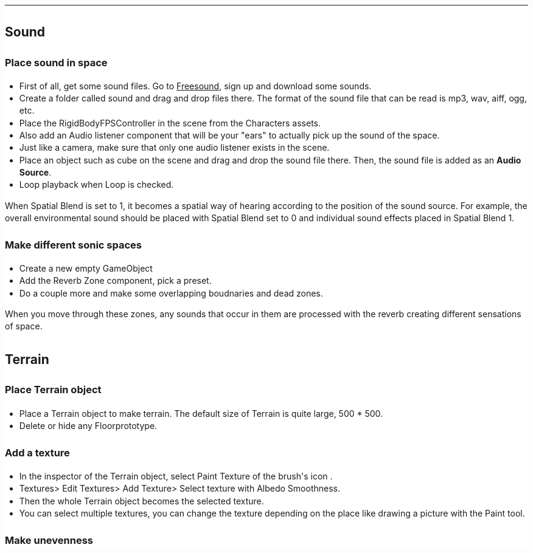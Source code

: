 ![run](./TutorialResources/run.webm)

----

## Sound

### Place sound in space

+ First of all, get some sound files. Go to [Freesound](http://www.freesound.org), sign up and download some sounds. 
+ Create a folder called sound and drag and drop files there. The format of the sound file that can be read is mp3, wav, aiff, ogg, etc.
+ Place the RigidBodyFPSController in the scene from the Characters assets. 
+ Also add an Audio listener component that will be your "ears" to actually pick up the sound of the space. 
+ Just like a camera, make sure that only one audio listener exists in the scene.
+ Place an object such as cube on the scene and drag and drop the sound file there. Then, the sound file is added as an **Audio Source**. 
+ Loop playback when Loop is checked. 

When Spatial Blend is set to 1, it becomes a spatial way of hearing according to the position of the sound source. For example, the overall environmental sound should be placed with Spatial Blend set to 0 and 
individual sound effects placed in Spatial Blend 1.

### Make different sonic spaces

+ Create a new empty GameObject
+ Add the Reverb Zone component, pick a preset.
+ Do a couple more and make some overlapping boudnaries and dead zones.

When you move through these zones, any sounds that occur in them are processed with the reverb creating different sensations of space.

## Terrain

### Place Terrain object

+ Place a Terrain object to make terrain. The default size of Terrain is quite large, 500 * 500. 
+ Delete or hide any Floorprototype.

### Add a texture

+ In the inspector of the Terrain object, select Paint Texture of the brush's icon . 
+ Textures> Edit Textures> Add Texture> Select texture with Albedo Smoothness. 
+ Then the whole Terrain object becomes the selected texture.
+ You can select multiple textures, you can change the texture depending on the place like drawing a picture with the Paint tool.

### Make unevenness
